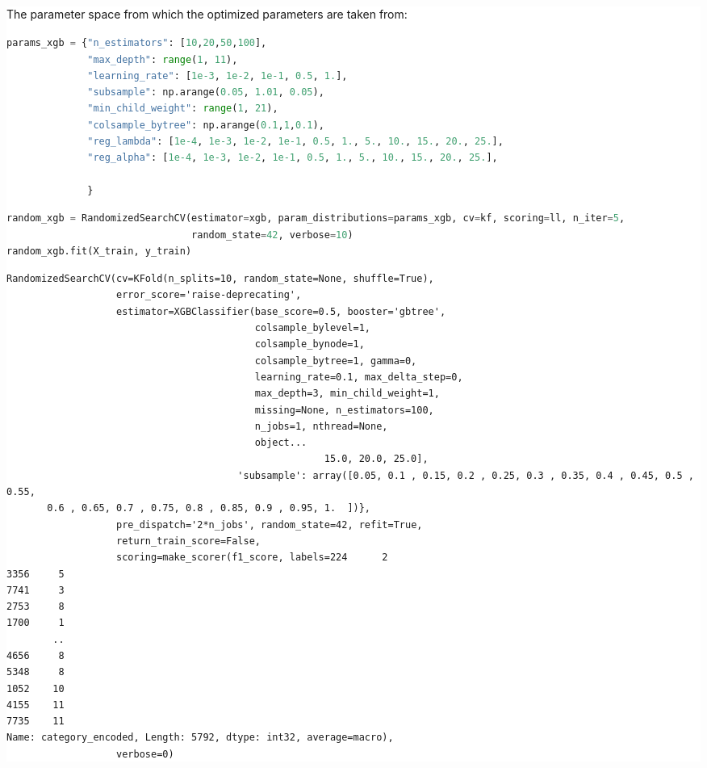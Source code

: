The parameter space from which the optimized parameters are taken from: 


```python
params_xgb = {"n_estimators": [10,20,50,100],
              "max_depth": range(1, 11),
              "learning_rate": [1e-3, 1e-2, 1e-1, 0.5, 1.],
              "subsample": np.arange(0.05, 1.01, 0.05),
              "min_child_weight": range(1, 21),
              "colsample_bytree": np.arange(0.1,1,0.1),
              "reg_lambda": [1e-4, 1e-3, 1e-2, 1e-1, 0.5, 1., 5., 10., 15., 20., 25.],
              "reg_alpha": [1e-4, 1e-3, 1e-2, 1e-1, 0.5, 1., 5., 10., 15., 20., 25.],

              }

```


```python
random_xgb = RandomizedSearchCV(estimator=xgb, param_distributions=params_xgb, cv=kf, scoring=ll, n_iter=5,
                                random_state=42, verbose=10)
random_xgb.fit(X_train, y_train)
```




    RandomizedSearchCV(cv=KFold(n_splits=10, random_state=None, shuffle=True),
                       error_score='raise-deprecating',
                       estimator=XGBClassifier(base_score=0.5, booster='gbtree',
                                               colsample_bylevel=1,
                                               colsample_bynode=1,
                                               colsample_bytree=1, gamma=0,
                                               learning_rate=0.1, max_delta_step=0,
                                               max_depth=3, min_child_weight=1,
                                               missing=None, n_estimators=100,
                                               n_jobs=1, nthread=None,
                                               object...
                                                           15.0, 20.0, 25.0],
                                            'subsample': array([0.05, 0.1 , 0.15, 0.2 , 0.25, 0.3 , 0.35, 0.4 , 0.45, 0.5 , 0.55,
           0.6 , 0.65, 0.7 , 0.75, 0.8 , 0.85, 0.9 , 0.95, 1.  ])},
                       pre_dispatch='2*n_jobs', random_state=42, refit=True,
                       return_train_score=False,
                       scoring=make_scorer(f1_score, labels=224      2
    3356     5
    7741     3
    2753     8
    1700     1
            ..
    4656     8
    5348     8
    1052    10
    4155    11
    7735    11
    Name: category_encoded, Length: 5792, dtype: int32, average=macro),
                       verbose=0)
